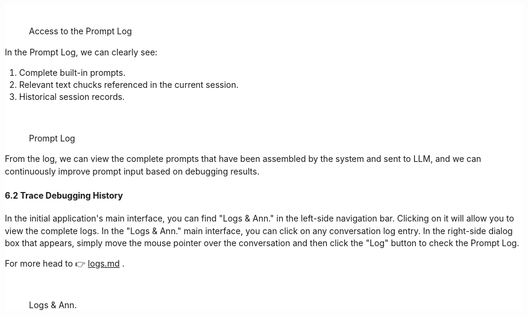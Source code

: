 <figure><img src="/en/.gitbook/assets/guides/application_orchestrate/prompt-engineering/Access to the Prompt Log (1).png" alt=""><figcaption><p>Access to the Prompt Log</p></figcaption></figure>

In the Prompt Log, we can clearly see:

1. Complete built-in prompts.
2. Relevant text chucks referenced in the current session.
3. Historical session records.

<figure><img src="/en/.gitbook/assets/guides/application_orchestrate/prompt-engineering/log1.png" alt=""><figcaption><p>Prompt Log</p></figcaption></figure>

From the log, we can view the complete prompts that have been assembled by the system and sent to LLM, and we can continuously improve prompt input based on debugging results.

#### 6.2 Trace Debugging History

In the initial application's main interface, you can find "Logs & Ann." in the left-side navigation bar. Clicking on it will allow you to view the complete logs. In the "Logs & Ann." main interface, you can click on any conversation log entry. In the right-side dialog box that appears, simply move the mouse pointer over the conversation and then click the "Log" button to check the Prompt Log.

For more head to 👉 [logs.md](../logs.md "mention") .

<figure><img src="/en/.gitbook/assets/guides/application_orchestrate/prompt-engineering/33333.png" alt=""><figcaption><p>Logs &#x26; Ann.</p></figcaption></figure>
